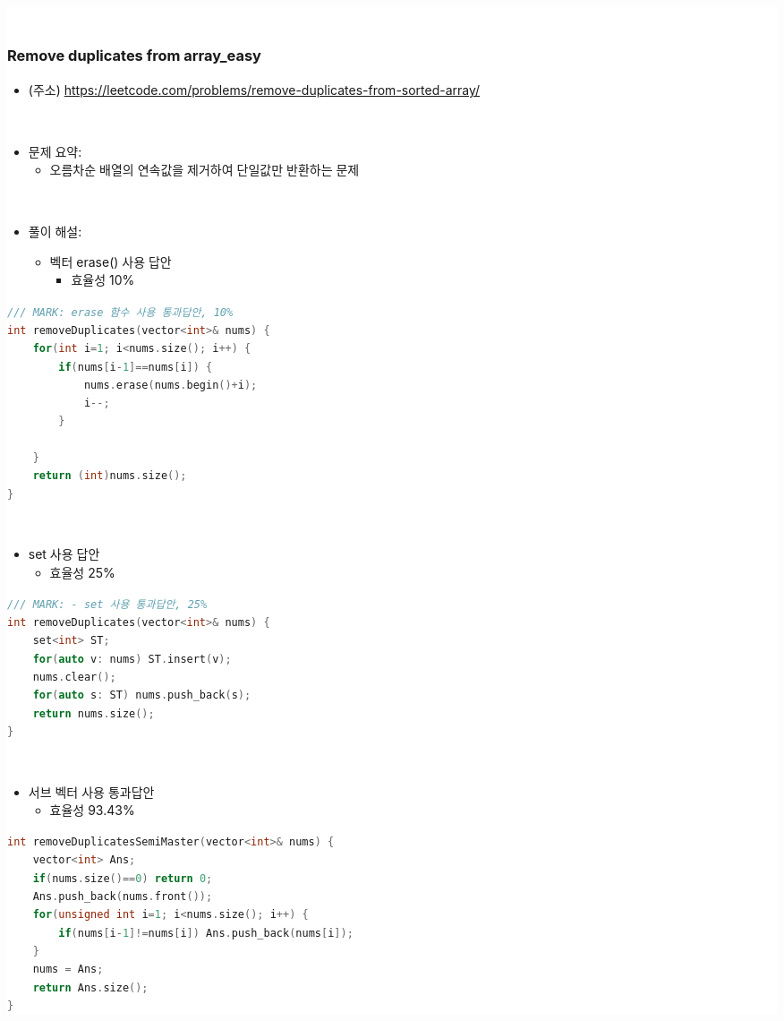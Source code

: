 <br>

### Remove duplicates from array_easy
- (주소)  https://leetcode.com/problems/remove-duplicates-from-sorted-array/

<br>

- 문제 요약:
  - 오름차순 배열의 연속값을 제거하여 단일값만 반환하는 문제 

<br>

- 풀이 해설:

  - 벡터 erase() 사용 답안 
    - 효율성 10%
~~~ C++
/// MARK: erase 함수 사용 통과답안, 10%
int removeDuplicates(vector<int>& nums) {
    for(int i=1; i<nums.size(); i++) {
        if(nums[i-1]==nums[i]) {
            nums.erase(nums.begin()+i);
            i--;
        }
        
    }
    return (int)nums.size();
}
~~~

<br>

  - set 사용 답안 
    - 효율성 25%
~~~ C++
/// MARK: - set 사용 통과답안, 25%
int removeDuplicates(vector<int>& nums) {
    set<int> ST;
    for(auto v: nums) ST.insert(v);
    nums.clear();
    for(auto s: ST) nums.push_back(s);
    return nums.size();
}
~~~

<br>

  - 서브 벡터 사용 통과답안
    - 효율성 93.43%
~~~ C++
int removeDuplicatesSemiMaster(vector<int>& nums) {
    vector<int> Ans;
    if(nums.size()==0) return 0;
    Ans.push_back(nums.front());
    for(unsigned int i=1; i<nums.size(); i++) {
        if(nums[i-1]!=nums[i]) Ans.push_back(nums[i]);
    }
    nums = Ans;
    return Ans.size();
}
~~~
